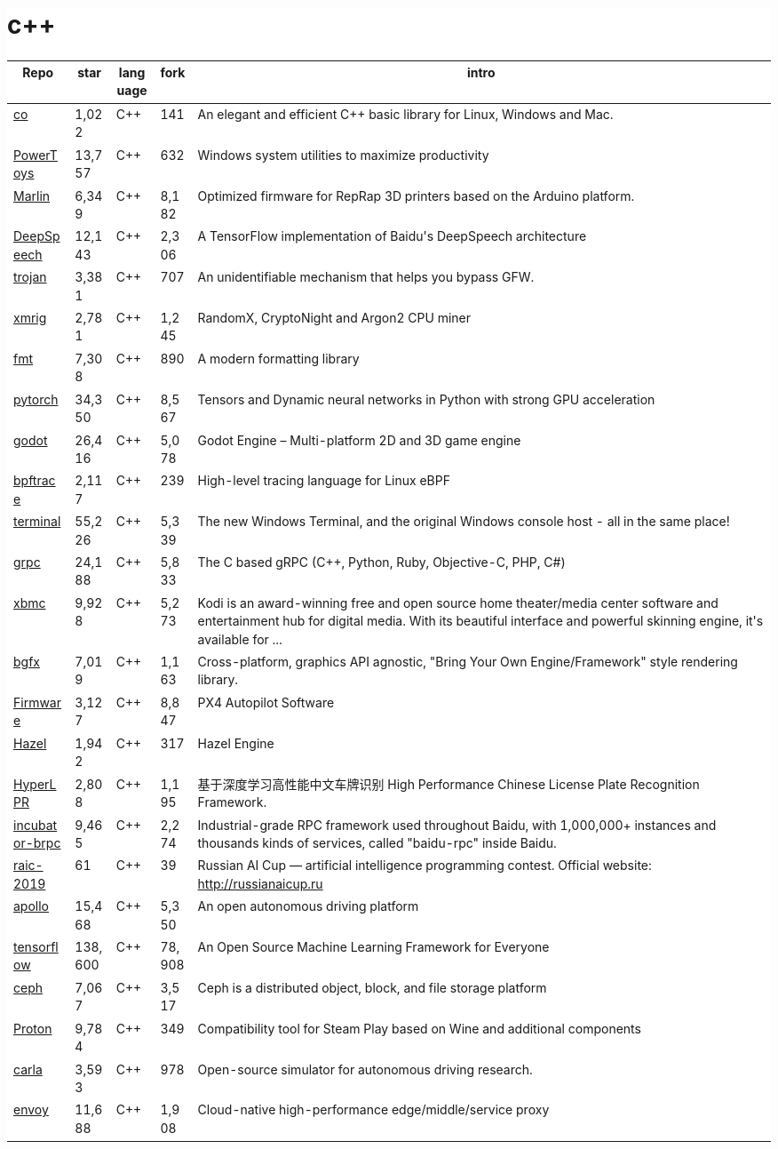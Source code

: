 
# c++

Repo|star|language|fork|intro
-|-|-|-|-
[co](https://github.com/idealvin/co)|1,022|C++|141|An elegant and efficient C++ basic library for Linux, Windows and Mac.
[PowerToys](https://github.com/microsoft/PowerToys)|13,757|C++|632|Windows system utilities to maximize productivity
[Marlin](https://github.com/MarlinFirmware/Marlin)|6,349|C++|8,182|Optimized firmware for RepRap 3D printers based on the Arduino platform.
[DeepSpeech](https://github.com/mozilla/DeepSpeech)|12,143|C++|2,306|A TensorFlow implementation of Baidu's DeepSpeech architecture
[trojan](https://github.com/trojan-gfw/trojan)|3,381|C++|707|An unidentifiable mechanism that helps you bypass GFW.
[xmrig](https://github.com/xmrig/xmrig)|2,781|C++|1,245|RandomX, CryptoNight and Argon2 CPU miner
[fmt](https://github.com/fmtlib/fmt)|7,308|C++|890|A modern formatting library
[pytorch](https://github.com/pytorch/pytorch)|34,350|C++|8,567|Tensors and Dynamic neural networks in Python with strong GPU acceleration
[godot](https://github.com/godotengine/godot)|26,416|C++|5,078|Godot Engine – Multi-platform 2D and 3D game engine
[bpftrace](https://github.com/iovisor/bpftrace)|2,117|C++|239|High-level tracing language for Linux eBPF
[terminal](https://github.com/microsoft/terminal)|55,226|C++|5,339|The new Windows Terminal, and the original Windows console host - all in the same place!
[grpc](https://github.com/grpc/grpc)|24,188|C++|5,833|The C based gRPC (C++, Python, Ruby, Objective-C, PHP, C#)
[xbmc](https://github.com/xbmc/xbmc)|9,928|C++|5,273|Kodi is an award-winning free and open source home theater/media center software and entertainment hub for digital media. With its beautiful interface and powerful skinning engine, it's available for ...
[bgfx](https://github.com/bkaradzic/bgfx)|7,019|C++|1,163|Cross-platform, graphics API agnostic, "Bring Your Own Engine/Framework" style rendering library.
[Firmware](https://github.com/PX4/Firmware)|3,127|C++|8,847|PX4 Autopilot Software
[Hazel](https://github.com/TheCherno/Hazel)|1,942|C++|317|Hazel Engine
[HyperLPR](https://github.com/zeusees/HyperLPR)|2,808|C++|1,195|基于深度学习高性能中文车牌识别 High Performance Chinese License Plate Recognition Framework.
[incubator-brpc](https://github.com/apache/incubator-brpc)|9,465|C++|2,274|Industrial-grade RPC framework used throughout Baidu, with 1,000,000+ instances and thousands kinds of services, called "baidu-rpc" inside Baidu.
[raic-2019](https://github.com/MailRuChamps/raic-2019)|61|C++|39|Russian AI Cup — artificial intelligence programming contest. Official website: http://russianaicup.ru
[apollo](https://github.com/ApolloAuto/apollo)|15,468|C++|5,350|An open autonomous driving platform
[tensorflow](https://github.com/tensorflow/tensorflow)|138,600|C++|78,908|An Open Source Machine Learning Framework for Everyone
[ceph](https://github.com/ceph/ceph)|7,067|C++|3,517|Ceph is a distributed object, block, and file storage platform
[Proton](https://github.com/ValveSoftware/Proton)|9,784|C++|349|Compatibility tool for Steam Play based on Wine and additional components
[carla](https://github.com/carla-simulator/carla)|3,593|C++|978|Open-source simulator for autonomous driving research.
[envoy](https://github.com/envoyproxy/envoy)|11,688|C++|1,908|Cloud-native high-performance edge/middle/service proxy
